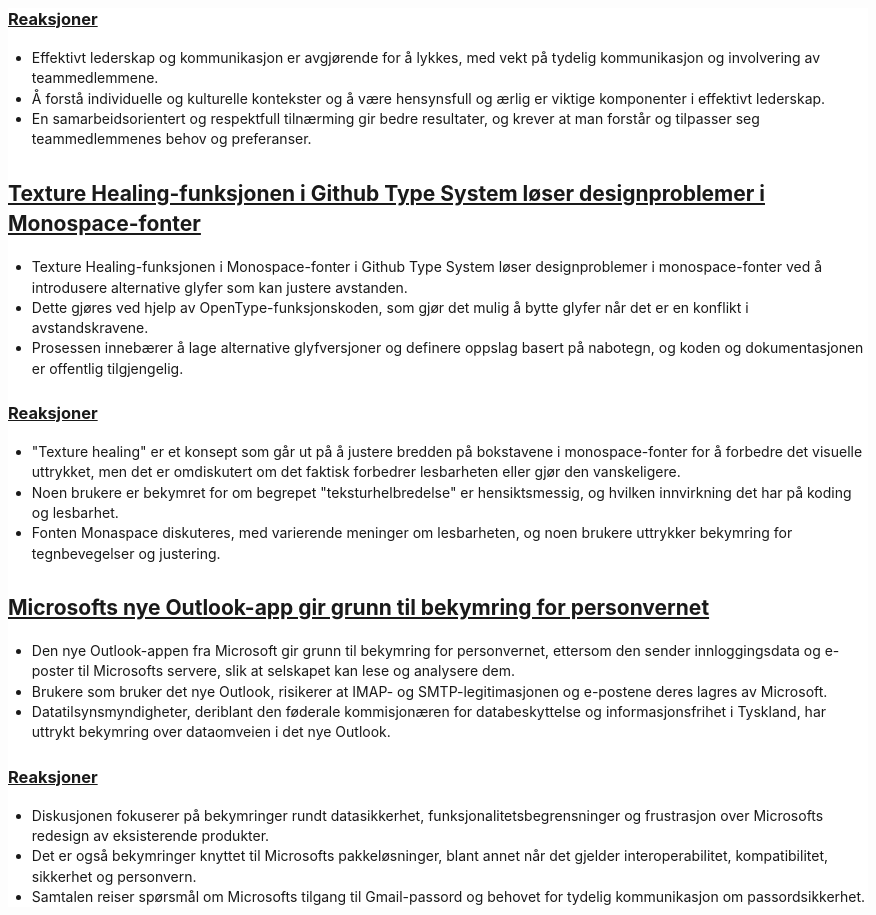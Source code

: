 ### [Reaksjoner](https://news.ycombinator.com/item?id=38224245)

- Effektivt lederskap og kommunikasjon er avgjørende for å lykkes, med vekt på tydelig kommunikasjon og involvering av teammedlemmene.
- Å forstå individuelle og kulturelle kontekster og å være hensynsfull og ærlig er viktige komponenter i effektivt lederskap.
- En samarbeidsorientert og respektfull tilnærming gir bedre resultater, og krever at man forstår og tilpasser seg teammedlemmenes behov og preferanser.

## [Texture Healing-funksjonen i Github Type System løser designproblemer i Monospace-fonter](https://github.com/githubnext/monaspace/blob/main/docs/Texture%20Healing.md)

- Texture Healing-funksjonen i Monospace-fonter i Github Type System løser designproblemer i monospace-fonter ved å introdusere alternative glyfer som kan justere avstanden.
- Dette gjøres ved hjelp av OpenType-funksjonskoden, som gjør det mulig å bytte glyfer når det er en konflikt i avstandskravene.
- Prosessen innebærer å lage alternative glyfversjoner og definere oppslag basert på nabotegn, og koden og dokumentasjonen er offentlig tilgjengelig.

### [Reaksjoner](https://news.ycombinator.com/item?id=38221379)

- "Texture healing" er et konsept som går ut på å justere bredden på bokstavene i monospace-fonter for å forbedre det visuelle uttrykket, men det er omdiskutert om det faktisk forbedrer lesbarheten eller gjør den vanskeligere.
- Noen brukere er bekymret for om begrepet "teksturhelbredelse" er hensiktsmessig, og hvilken innvirkning det har på koding og lesbarhet.
- Fonten Monaspace diskuteres, med varierende meninger om lesbarheten, og noen brukere uttrykker bekymring for tegnbevegelser og justering.

## [Microsofts nye Outlook-app gir grunn til bekymring for personvernet](https://www.heise.de/news/Microsoft-lays-hands-on-login-data-Beware-of-the-new-Outlook-9358925.html)

- Den nye Outlook-appen fra Microsoft gir grunn til bekymring for personvernet, ettersom den sender innloggingsdata og e-poster til Microsofts servere, slik at selskapet kan lese og analysere dem.
- Brukere som bruker det nye Outlook, risikerer at IMAP- og SMTP-legitimasjonen og e-postene deres lagres av Microsoft.
- Datatilsynsmyndigheter, deriblant den føderale kommisjonæren for databeskyttelse og informasjonsfrihet i Tyskland, har uttrykt bekymring over dataomveien i det nye Outlook.

### [Reaksjoner](https://news.ycombinator.com/item?id=38219568)

- Diskusjonen fokuserer på bekymringer rundt datasikkerhet, funksjonalitetsbegrensninger og frustrasjon over Microsofts redesign av eksisterende produkter.
- Det er også bekymringer knyttet til Microsofts pakkeløsninger, blant annet når det gjelder interoperabilitet, kompatibilitet, sikkerhet og personvern.
- Samtalen reiser spørsmål om Microsofts tilgang til Gmail-passord og behovet for tydelig kommunikasjon om passordsikkerhet.
